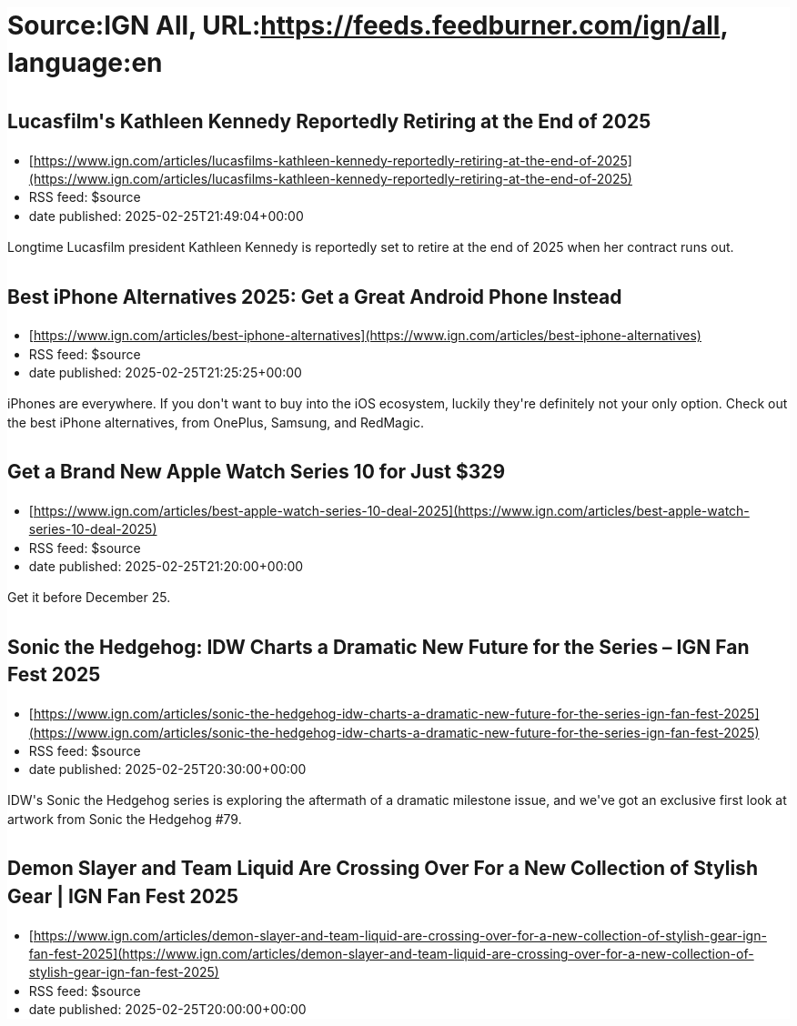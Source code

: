 # Source:IGN All, URL:https://feeds.feedburner.com/ign/all, language:en

## Lucasfilm's Kathleen Kennedy Reportedly Retiring at the End of 2025
 - [https://www.ign.com/articles/lucasfilms-kathleen-kennedy-reportedly-retiring-at-the-end-of-2025](https://www.ign.com/articles/lucasfilms-kathleen-kennedy-reportedly-retiring-at-the-end-of-2025)
 - RSS feed: $source
 - date published: 2025-02-25T21:49:04+00:00

Longtime Lucasfilm president Kathleen Kennedy is reportedly set to retire at the end of 2025 when her contract runs out.

## Best iPhone Alternatives 2025: Get a Great Android Phone Instead
 - [https://www.ign.com/articles/best-iphone-alternatives](https://www.ign.com/articles/best-iphone-alternatives)
 - RSS feed: $source
 - date published: 2025-02-25T21:25:25+00:00

iPhones are everywhere. If you don't want to buy into the iOS ecosystem, luckily they're definitely not your only option. Check out the best iPhone alternatives, from OnePlus, Samsung, and RedMagic.

## Get a Brand New Apple Watch Series 10 for Just $329
 - [https://www.ign.com/articles/best-apple-watch-series-10-deal-2025](https://www.ign.com/articles/best-apple-watch-series-10-deal-2025)
 - RSS feed: $source
 - date published: 2025-02-25T21:20:00+00:00

Get it before December 25.

## Sonic the Hedgehog: IDW Charts a Dramatic New Future for the Series – IGN Fan Fest 2025
 - [https://www.ign.com/articles/sonic-the-hedgehog-idw-charts-a-dramatic-new-future-for-the-series-ign-fan-fest-2025](https://www.ign.com/articles/sonic-the-hedgehog-idw-charts-a-dramatic-new-future-for-the-series-ign-fan-fest-2025)
 - RSS feed: $source
 - date published: 2025-02-25T20:30:00+00:00

IDW's Sonic the Hedgehog series is exploring the aftermath of a dramatic milestone issue, and we've got an exclusive first look at artwork from Sonic the Hedgehog #79.

## Demon Slayer and Team Liquid Are Crossing Over For a New Collection of Stylish Gear | IGN Fan Fest 2025
 - [https://www.ign.com/articles/demon-slayer-and-team-liquid-are-crossing-over-for-a-new-collection-of-stylish-gear-ign-fan-fest-2025](https://www.ign.com/articles/demon-slayer-and-team-liquid-are-crossing-over-for-a-new-collection-of-stylish-gear-ign-fan-fest-2025)
 - RSS feed: $source
 - date published: 2025-02-25T20:00:00+00:00
